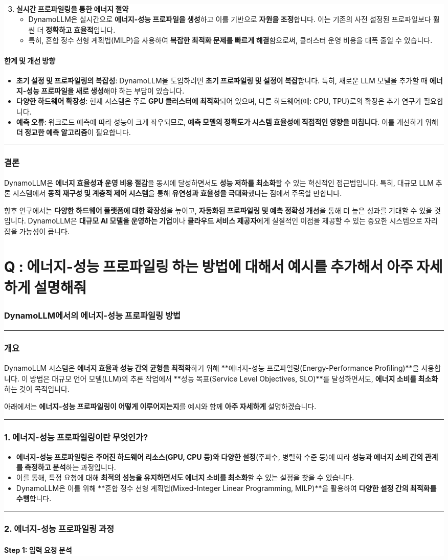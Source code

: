 3. **실시간 프로파일링을 통한 에너지 절약**
   - DynamoLLM은 실시간으로 **에너지-성능 프로파일을 생성**하고 이를 기반으로 **자원을 조정**합니다. 이는 기존의 사전 설정된 프로파일보다 훨씬 더 **정확하고 효율적**입니다.
   - 특히, 혼합 정수 선형 계획법(MILP)을 사용하여 **복잡한 최적화 문제를 빠르게 해결**함으로써, 클러스터 운영 비용을 대폭 줄일 수 있습니다.

#### **한계 및 개선 방향**
- **초기 설정 및 프로파일링의 복잡성**: DynamoLLM을 도입하려면 **초기 프로파일링 및 설정이 복잡**합니다. 특히, 새로운 LLM 모델을 추가할 때 **에너지-성능 프로파일을 새로 생성**해야 하는 부담이 있습니다.
- **다양한 하드웨어 확장성**: 현재 시스템은 주로 **GPU 클러스터에 최적화**되어 있으며, 다른 하드웨어(예: CPU, TPU)로의 확장은 추가 연구가 필요합니다.
- **예측 오류**: 워크로드 예측에 따라 성능이 크게 좌우되므로, **예측 모델의 정확도가 시스템 효율성에 직접적인 영향을 미칩니다**. 이를 개선하기 위해 **더 정교한 예측 알고리즘**이 필요합니다.

---

### **결론**

DynamoLLM은 **에너지 효율성과 운영 비용 절감**을 동시에 달성하면서도 **성능 저하를 최소화**할 수 있는 혁신적인 접근법입니다. 특히, 대규모 LLM 추론 시스템에서 **동적 재구성 및 계층적 제어 시스템**을 통해 **유연성과 효율성을 극대화**했다는 점에서 주목할 만합니다. 

향후 연구에서는 **다양한 하드웨어 플랫폼에 대한 확장성**을 높이고, **자동화된 프로파일링 및 예측 정확성 개선**을 통해 더 높은 성과를 기대할 수 있을 것입니다. DynamoLLM은 **대규모 AI 모델을 운영하는 기업**이나 **클라우드 서비스 제공자**에게 실질적인 이점을 제공할 수 있는 중요한 시스템으로 자리잡을 가능성이 큽니다.


# Q : 에너지-성능 프로파일링 하는 방법에 대해서 예시를 추가해서 아주 자세하게 설명해줘

 

### **DynamoLLM에서의 에너지-성능 프로파일링 방법**

---

### **개요**

DynamoLLM 시스템은 **에너지 효율과 성능 간의 균형을 최적화**하기 위해 **에너지-성능 프로파일링(Energy-Performance Profiling)**을 사용합니다. 이 방법은 대규모 언어 모델(LLM)의 추론 작업에서 **성능 목표(Service Level Objectives, SLO)**를 달성하면서도, **에너지 소비를 최소화**하는 것이 목적입니다.

아래에서는 **에너지-성능 프로파일링이 어떻게 이루어지는지**를 예시와 함께 **아주 자세하게** 설명하겠습니다.

---

### **1. 에너지-성능 프로파일링이란 무엇인가?**

- **에너지-성능 프로파일링**은 **주어진 하드웨어 리소스(GPU, CPU 등)와 다양한 설정**(주파수, 병렬화 수준 등)에 따라 **성능과 에너지 소비 간의 관계를 측정하고 분석**하는 과정입니다.
- 이를 통해, 특정 요청에 대해 **최적의 성능을 유지하면서도 에너지 소비를 최소화**할 수 있는 설정을 찾을 수 있습니다.
- DynamoLLM은 이를 위해 **혼합 정수 선형 계획법(Mixed-Integer Linear Programming, MILP)**을 활용하여 **다양한 설정 간의 최적화를 수행**합니다.

---

### **2. 에너지-성능 프로파일링 과정**

#### **Step 1: 입력 요청 분석**
